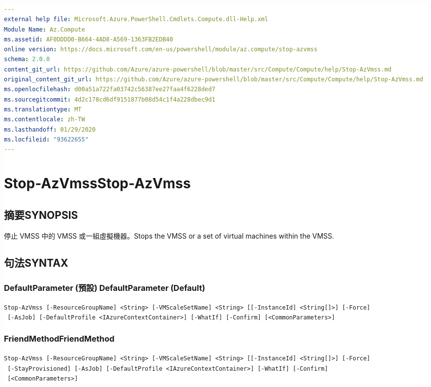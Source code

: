```yaml
---
external help file: Microsoft.Azure.PowerShell.Cmdlets.Compute.dll-Help.xml
Module Name: Az.Compute
ms.assetid: AF0DDDD0-B664-4AD8-A569-1363FB2EDB40
online version: https://docs.microsoft.com/en-us/powershell/module/az.compute/stop-azvmss
schema: 2.0.0
content_git_url: https://github.com/Azure/azure-powershell/blob/master/src/Compute/Compute/help/Stop-AzVmss.md
original_content_git_url: https://github.com/Azure/azure-powershell/blob/master/src/Compute/Compute/help/Stop-AzVmss.md
ms.openlocfilehash: d00a51a722fa03742c56387ee27faa4f6228ded7
ms.sourcegitcommit: 4d2c178cd6df9151877b08d54c1f4a228dbec9d1
ms.translationtype: MT
ms.contentlocale: zh-TW
ms.lasthandoff: 01/29/2020
ms.locfileid: "93622655"
---
```

# <span data-ttu-id="1b565-101">Stop-AzVmss</span><span class="sxs-lookup"><span data-stu-id="1b565-101">Stop-AzVmss</span></span>

## <span data-ttu-id="1b565-102">摘要</span><span class="sxs-lookup"><span data-stu-id="1b565-102">SYNOPSIS</span></span>
<span data-ttu-id="1b565-103">停止 VMSS 中的 VMSS 或一組虛擬機器。</span><span class="sxs-lookup"><span data-stu-id="1b565-103">Stops the VMSS or a set of virtual machines within the VMSS.</span></span>

## <span data-ttu-id="1b565-104">句法</span><span class="sxs-lookup"><span data-stu-id="1b565-104">SYNTAX</span></span>

### <span data-ttu-id="1b565-105">DefaultParameter (預設) </span><span class="sxs-lookup"><span data-stu-id="1b565-105">DefaultParameter (Default)</span></span>
```
Stop-AzVmss [-ResourceGroupName] <String> [-VMScaleSetName] <String> [[-InstanceId] <String[]>] [-Force]
 [-AsJob] [-DefaultProfile <IAzureContextContainer>] [-WhatIf] [-Confirm] [<CommonParameters>]
```

### <span data-ttu-id="1b565-106">FriendMethod</span><span class="sxs-lookup"><span data-stu-id="1b565-106">FriendMethod</span></span>
```
Stop-AzVmss [-ResourceGroupName] <String> [-VMScaleSetName] <String> [[-InstanceId] <String[]>] [-Force]
 [-StayProvisioned] [-AsJob] [-DefaultProfile <IAzureContextContainer>] [-WhatIf] [-Confirm]
 [<CommonParameters>]
```
